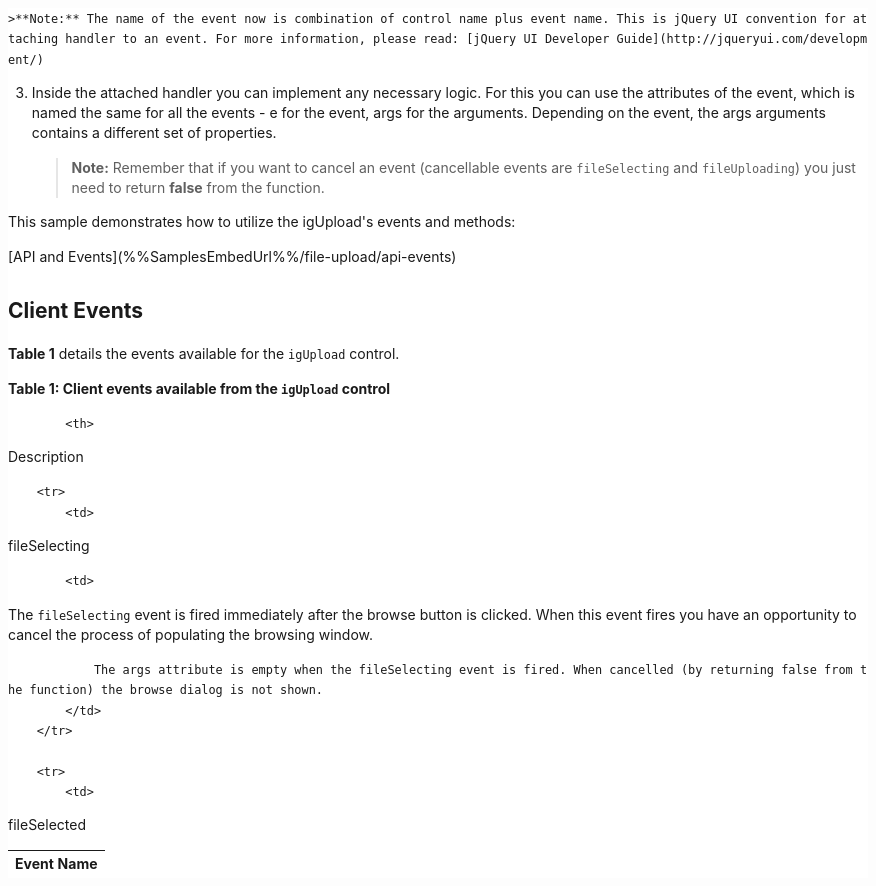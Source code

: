     >**Note:** The name of the event now is combination of control name plus event name. This is jQuery UI convention for attaching handler to an event. For more information, please read: [jQuery UI Developer Guide](http://jqueryui.com/development/)

3.  Inside the attached handler you can implement any necessary logic. For this you can use the attributes of the event, which is named the same for all the events - e for the event, args for the arguments. Depending on the event, the args arguments contains a different set of properties. 
	>**Note:** Remember that if you want to cancel an event (cancellable events are `fileSelecting` and `fileUploading`) you just need to return **false** from the function.

 
This sample demonstrates how to utilize the igUpload's events and methods: 

<div class="embed-sample">
   [API and Events](%%SamplesEmbedUrl%%/file-upload/api-events)
</div>



## Client Events
**Table 1** details the events available for the `igUpload` control.

**Table 1: Client events available from the `igUpload` control**

<table class="table">
	<thead>
		<tr>
            <th>
Event Name
			</th>

            <th>
Description
			</th>
        </tr>
	</thead>
	<tbody>
        

        <tr>
            <td>
fileSelecting
			</td>

            <td>
The `fileSelecting` event is fired immediately after the browse button is clicked. When this event fires you have an opportunity to cancel the process of populating the browsing window.

                The args attribute is empty when the fileSelecting event is fired. When cancelled (by returning false from the function) the browse dialog is not shown.
			</td>
        </tr>

        <tr>
            <td>
fileSelected
			</td>
